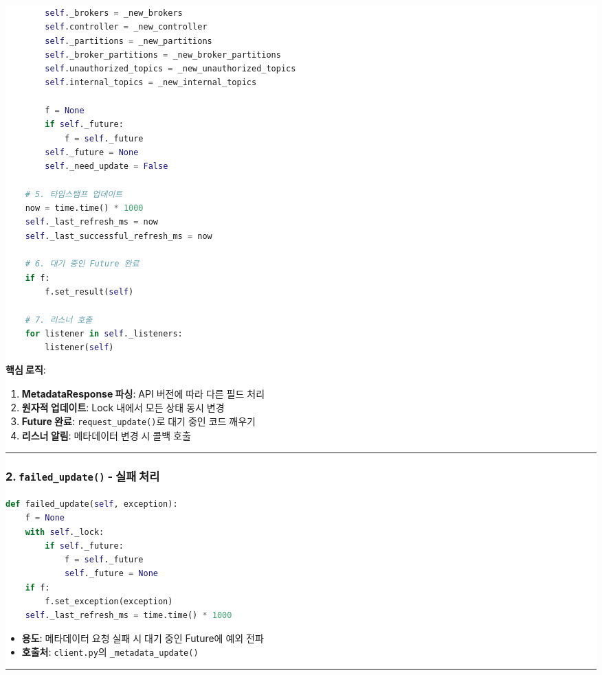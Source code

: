 ```python
        self._brokers = _new_brokers
        self.controller = _new_controller
        self._partitions = _new_partitions
        self._broker_partitions = _new_broker_partitions
        self.unauthorized_topics = _new_unauthorized_topics
        self.internal_topics = _new_internal_topics

        f = None
        if self._future:
            f = self._future
        self._future = None
        self._need_update = False

    # 5. 타임스탬프 업데이트
    now = time.time() * 1000
    self._last_refresh_ms = now
    self._last_successful_refresh_ms = now

    # 6. 대기 중인 Future 완료
    if f:
        f.set_result(self)

    # 7. 리스너 호출
    for listener in self._listeners:
        listener(self)
```

**핵심 로직**:
1. **MetadataResponse 파싱**: API 버전에 따라 다른 필드 처리
2. **원자적 업데이트**: Lock 내에서 모든 상태 동시 변경
3. **Future 완료**: `request_update()`로 대기 중인 코드 깨우기
4. **리스너 알림**: 메타데이터 변경 시 콜백 호출

---

### 2. **`failed_update()` - 실패 처리**
```python
def failed_update(self, exception):
    f = None
    with self._lock:
        if self._future:
            f = self._future
            self._future = None
    if f:
        f.set_exception(exception)
    self._last_refresh_ms = time.time() * 1000
```
- **용도**: 메타데이터 요청 실패 시 대기 중인 Future에 예외 전파
- **호출처**: `client.py`의 `_metadata_update()`

---
